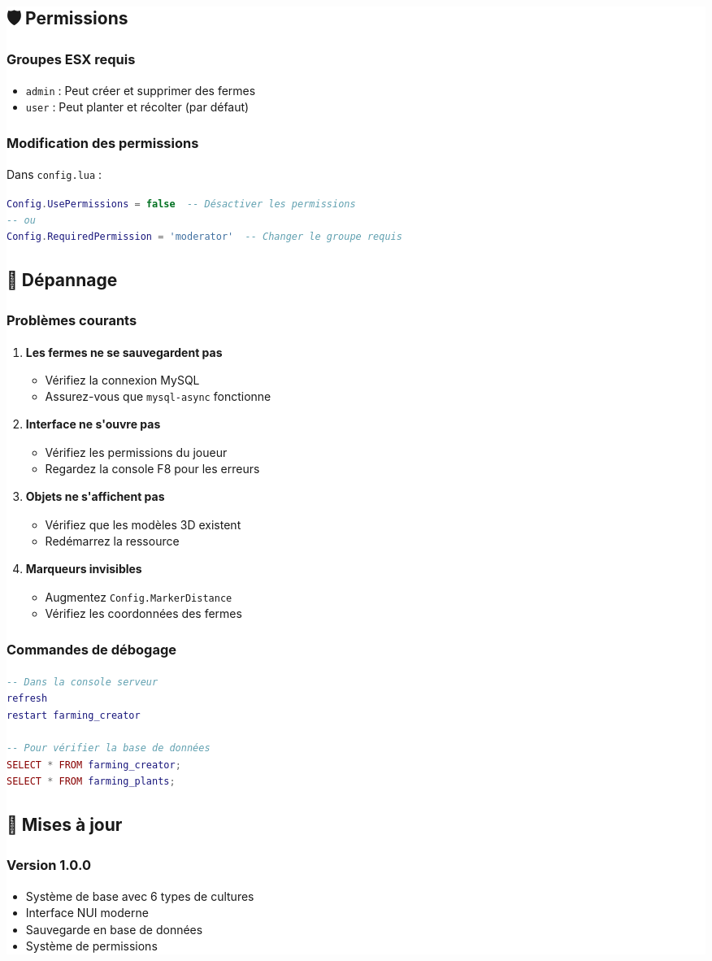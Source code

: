 ## 🛡️ Permissions

### Groupes ESX requis
- `admin` : Peut créer et supprimer des fermes
- `user` : Peut planter et récolter (par défaut)

### Modification des permissions
Dans `config.lua` :
```lua
Config.UsePermissions = false  -- Désactiver les permissions
-- ou
Config.RequiredPermission = 'moderator'  -- Changer le groupe requis
```

## 🔧 Dépannage

### Problèmes courants

1. **Les fermes ne se sauvegardent pas**
   - Vérifiez la connexion MySQL
   - Assurez-vous que `mysql-async` fonctionne

2. **Interface ne s'ouvre pas**
   - Vérifiez les permissions du joueur
   - Regardez la console F8 pour les erreurs

3. **Objets ne s'affichent pas**
   - Vérifiez que les modèles 3D existent
   - Redémarrez la ressource

4. **Marqueurs invisibles**
   - Augmentez `Config.MarkerDistance`
   - Vérifiez les coordonnées des fermes

### Commandes de débogage

```lua
-- Dans la console serveur
refresh
restart farming_creator

-- Pour vérifier la base de données
SELECT * FROM farming_creator;
SELECT * FROM farming_plants;
```

## 🔄 Mises à jour

### Version 1.0.0
- Système de base avec 6 types de cultures
- Interface NUI moderne
- Sauvegarde en base de données
- Système de permissions
